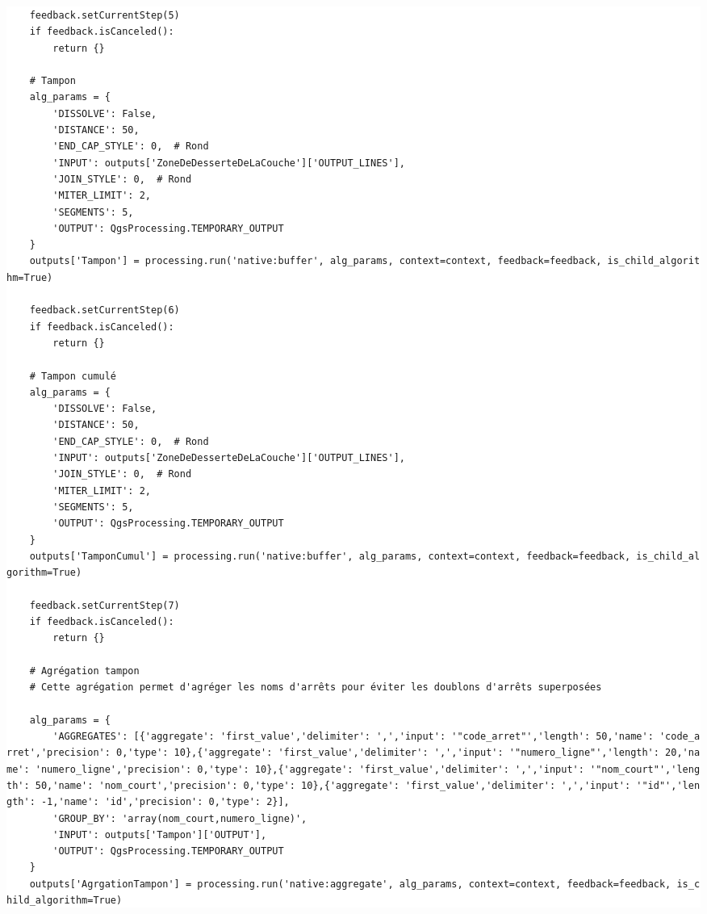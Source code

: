         feedback.setCurrentStep(5)
        if feedback.isCanceled():
            return {}

        # Tampon
        alg_params = {
            'DISSOLVE': False,
            'DISTANCE': 50,
            'END_CAP_STYLE': 0,  # Rond
            'INPUT': outputs['ZoneDeDesserteDeLaCouche']['OUTPUT_LINES'],
            'JOIN_STYLE': 0,  # Rond
            'MITER_LIMIT': 2,
            'SEGMENTS': 5,
            'OUTPUT': QgsProcessing.TEMPORARY_OUTPUT
        }
        outputs['Tampon'] = processing.run('native:buffer', alg_params, context=context, feedback=feedback, is_child_algorithm=True)

        feedback.setCurrentStep(6)
        if feedback.isCanceled():
            return {}

        # Tampon cumulé
        alg_params = {
            'DISSOLVE': False,
            'DISTANCE': 50,
            'END_CAP_STYLE': 0,  # Rond
            'INPUT': outputs['ZoneDeDesserteDeLaCouche']['OUTPUT_LINES'],
            'JOIN_STYLE': 0,  # Rond
            'MITER_LIMIT': 2,
            'SEGMENTS': 5,
            'OUTPUT': QgsProcessing.TEMPORARY_OUTPUT
        }
        outputs['TamponCumul'] = processing.run('native:buffer', alg_params, context=context, feedback=feedback, is_child_algorithm=True)

        feedback.setCurrentStep(7)
        if feedback.isCanceled():
            return {}

        # Agrégation tampon
        # Cette agrégation permet d'agréger les noms d'arrêts pour éviter les doublons d'arrêts superposées

        alg_params = {
            'AGGREGATES': [{'aggregate': 'first_value','delimiter': ',','input': '"code_arret"','length': 50,'name': 'code_arret','precision': 0,'type': 10},{'aggregate': 'first_value','delimiter': ',','input': '"numero_ligne"','length': 20,'name': 'numero_ligne','precision': 0,'type': 10},{'aggregate': 'first_value','delimiter': ',','input': '"nom_court"','length': 50,'name': 'nom_court','precision': 0,'type': 10},{'aggregate': 'first_value','delimiter': ',','input': '"id"','length': -1,'name': 'id','precision': 0,'type': 2}],
            'GROUP_BY': 'array(nom_court,numero_ligne)',
            'INPUT': outputs['Tampon']['OUTPUT'],
            'OUTPUT': QgsProcessing.TEMPORARY_OUTPUT
        }
        outputs['AgrgationTampon'] = processing.run('native:aggregate', alg_params, context=context, feedback=feedback, is_child_algorithm=True)
